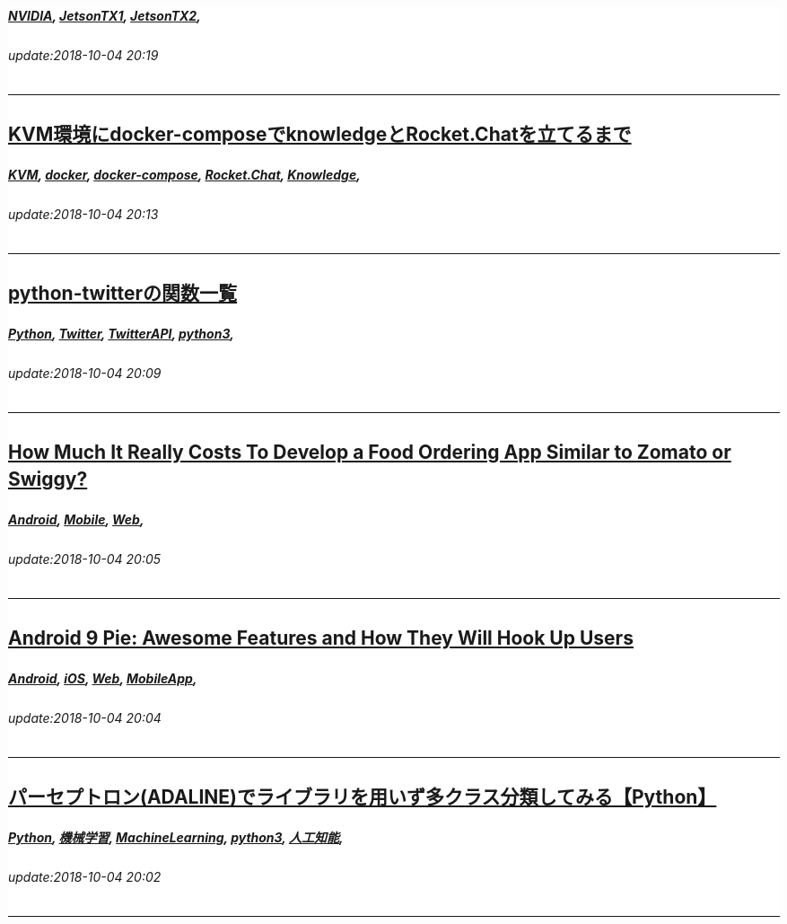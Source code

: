 ##### [NVIDIA](https://qiita.com/tags/NVIDIA), [JetsonTX1](https://qiita.com/tags/JetsonTX1), [JetsonTX2](https://qiita.com/tags/JetsonTX2), 
###### update:2018-10-04 20:19
---
## [KVM環境にdocker-composeでknowledgeとRocket.Chatを立てるまで ](https://qiita.com/nahshi/items/242787b9c7db9111e374)
##### [KVM](https://qiita.com/tags/KVM), [docker](https://qiita.com/tags/docker), [docker-compose](https://qiita.com/tags/docker-compose), [Rocket.Chat](https://qiita.com/tags/Rocket.Chat), [Knowledge](https://qiita.com/tags/Knowledge), 
###### update:2018-10-04 20:13
---
## [python-twitterの関数一覧](https://qiita.com/_souta_/items/b0a0d498685b07d839be)
##### [Python](https://qiita.com/tags/Python), [Twitter](https://qiita.com/tags/Twitter), [TwitterAPI](https://qiita.com/tags/TwitterAPI), [python3](https://qiita.com/tags/python3), 
###### update:2018-10-04 20:09
---
## [How Much It Really Costs To Develop a Food Ordering App Similar to Zomato or Swiggy?](https://qiita.com/ctinformatics/items/a99e6790be9acae02c77)
##### [Android](https://qiita.com/tags/Android), [Mobile](https://qiita.com/tags/Mobile), [Web](https://qiita.com/tags/Web), 
###### update:2018-10-04 20:05
---
## [ Android 9 Pie: Awesome Features and How They Will Hook Up Users](https://qiita.com/ctinformatics/items/b40432388c12f9052db6)
##### [Android](https://qiita.com/tags/Android), [iOS](https://qiita.com/tags/iOS), [Web](https://qiita.com/tags/Web), [MobileApp](https://qiita.com/tags/MobileApp), 
###### update:2018-10-04 20:04
---
## [パーセプトロン(ADALINE)でライブラリを用いず多クラス分類してみる【Python】](https://qiita.com/kazukiii/items/958fa06079a0e5a73007)
##### [Python](https://qiita.com/tags/Python), [機械学習](https://qiita.com/tags/機械学習), [MachineLearning](https://qiita.com/tags/MachineLearning), [python3](https://qiita.com/tags/python3), [人工知能](https://qiita.com/tags/人工知能), 
###### update:2018-10-04 20:02
---
